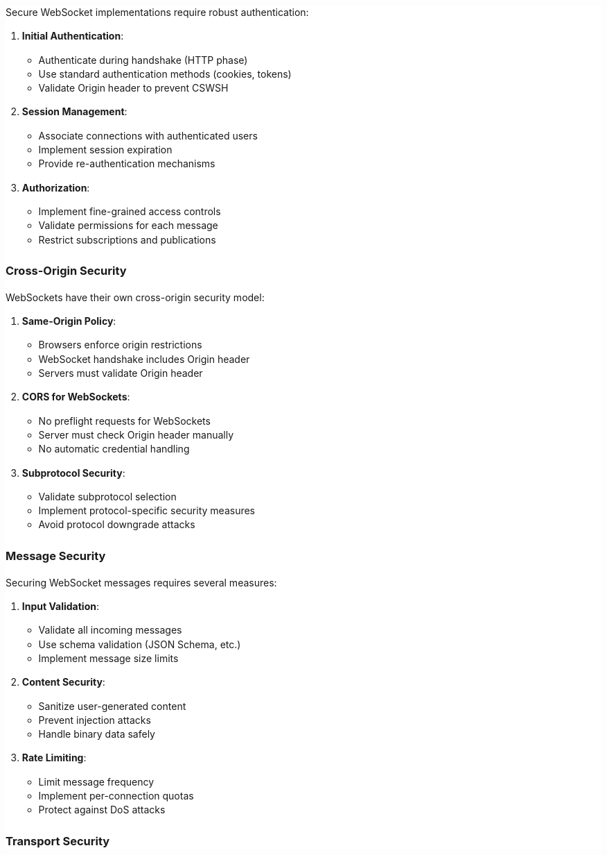 Secure WebSocket implementations require robust authentication:

1. **Initial Authentication**:
   - Authenticate during handshake (HTTP phase)
   - Use standard authentication methods (cookies, tokens)
   - Validate Origin header to prevent CSWSH

2. **Session Management**:
   - Associate connections with authenticated users
   - Implement session expiration
   - Provide re-authentication mechanisms

3. **Authorization**:
   - Implement fine-grained access controls
   - Validate permissions for each message
   - Restrict subscriptions and publications

### Cross-Origin Security

WebSockets have their own cross-origin security model:

1. **Same-Origin Policy**:
   - Browsers enforce origin restrictions
   - WebSocket handshake includes Origin header
   - Servers must validate Origin header

2. **CORS for WebSockets**:
   - No preflight requests for WebSockets
   - Server must check Origin header manually
   - No automatic credential handling

3. **Subprotocol Security**:
   - Validate subprotocol selection
   - Implement protocol-specific security measures
   - Avoid protocol downgrade attacks

### Message Security

Securing WebSocket messages requires several measures:

1. **Input Validation**:
   - Validate all incoming messages
   - Use schema validation (JSON Schema, etc.)
   - Implement message size limits

2. **Content Security**:
   - Sanitize user-generated content
   - Prevent injection attacks
   - Handle binary data safely

3. **Rate Limiting**:
   - Limit message frequency
   - Implement per-connection quotas
   - Protect against DoS attacks

### Transport Security
